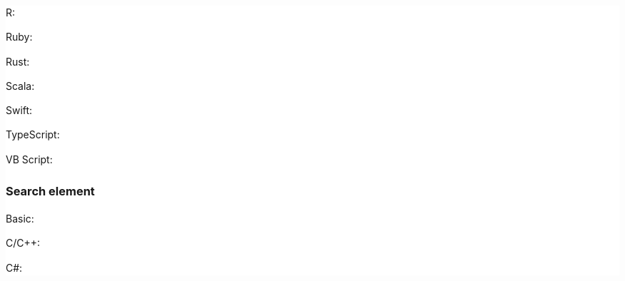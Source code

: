 ```python

```

R:

```r

```

Ruby:

```ruby

```

Rust:

```rust

```

Scala:

```scala

```

Swift:

```swift

```

TypeScript:

```typescript

```

VB Script:

```vbs

```


### Search element


Basic:

```basic

```

C/C++:

```c

```

C#:

```C#

```
